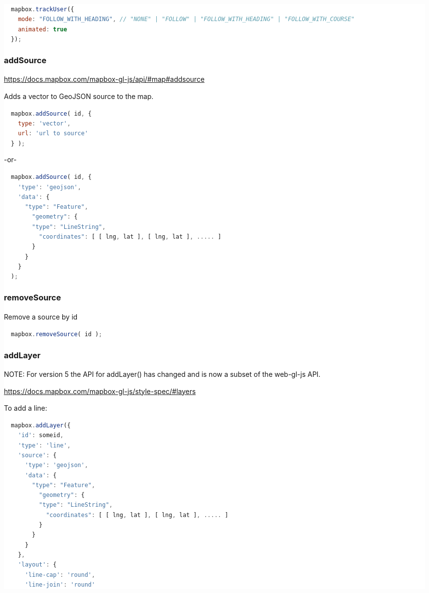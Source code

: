 ```js
  mapbox.trackUser({
    mode: "FOLLOW_WITH_HEADING", // "NONE" | "FOLLOW" | "FOLLOW_WITH_HEADING" | "FOLLOW_WITH_COURSE"
    animated: true
  });
```

### addSource

https://docs.mapbox.com/mapbox-gl-js/api/#map#addsource 

Adds a vector to GeoJSON source to the map.

```js
  mapbox.addSource( id, {
    type: 'vector',
    url: 'url to source'
  } );
```

-or-

```js
  mapbox.addSource( id, {
    'type': 'geojson',
    'data': {
      "type": "Feature",
        "geometry": {
        "type": "LineString",
          "coordinates": [ [ lng, lat ], [ lng, lat ], ..... ]
        }
      }
    }
  );
```
### removeSource

Remove a source by id

```js
  mapbox.removeSource( id );
```

### addLayer
NOTE: For version 5 the API for addLayer() has changed and is now a subset of the web-gl-js API.

https://docs.mapbox.com/mapbox-gl-js/style-spec/#layers
 
To add a line:

```js
  mapbox.addLayer({
    'id': someid,
    'type': 'line',
    'source': {
      'type': 'geojson',
      'data': {
        "type": "Feature",
          "geometry": {
          "type": "LineString",
            "coordinates": [ [ lng, lat ], [ lng, lat ], ..... ]
          }
        }
      }
    },
    'layout': {
      'line-cap': 'round',
      'line-join': 'round'
```